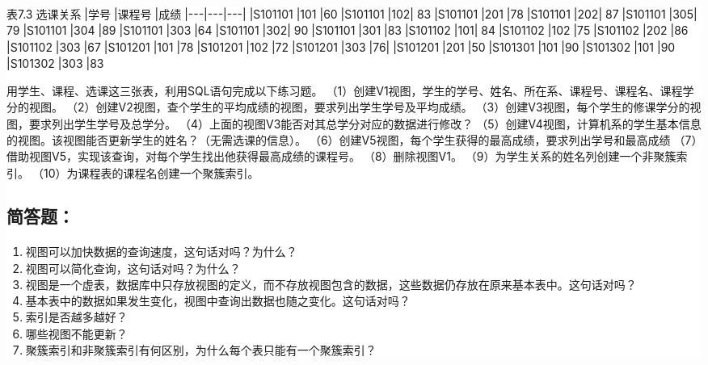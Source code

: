 表7.3 选课关系
|学号	|课程号	|成绩
|---|---|---|
|S101101	|101	|60
|S101101	|102|	83
|S101101	|201	|78
|S101101	|202|	87
|S101101	|305|	79
|S101101	|304	|89
|S101101	|303	|64
|S101101	|302|	90
|S101101	|301	|83
|S101102	|101|	84
|S101102	|102	|75
|S101102	|202	|86
|S101102	|303	|67
|S101201	|101	|78
|S101201	|102	|72
|S101201	|303	|76|
|S101201	|201	|50
|S101301	|101	|90
|S101302	|101	|90
|S101302	|303	|83


用学生、课程、选课这三张表，利用SQL语句完成以下练习题。
（1）创建V1视图，学生的学号、姓名、所在系、课程号、课程名、课程学分的视图。
（2）创建V2视图，查个学生的平均成绩的视图，要求列出学生学号及平均成绩。
（3）创建V3视图，每个学生的修课学分的视图，要求列出学生学号及总学分。
（4）上面的视图V3能否对其总学分对应的数据进行修改？
（5）创建V4视图，计算机系的学生基本信息的视图。该视图能否更新学生的姓名？（无需选课的信息）。
（6）创建V5视图，每个学生获得的最高成绩，要求列出学号和最高成绩
（7）借助视图V5，实现该查询，对每个学生找出他获得最高成绩的课程号。
（8）删除视图V1。
（9）为学生关系的姓名列创建一个非聚簇索引。
（10）为课程表的课程名创建一个聚簇索引。
## 简答题：   
1.	视图可以加快数据的查询速度，这句话对吗？为什么？                                             
2.	视图可以简化查询，这句话对吗？为什么？
3.	视图是一个虚表，数据库中只存放视图的定义，而不存放视图包含的数据，这些数据仍存放在原来基本表中。这句话对吗？
4.	基本表中的数据如果发生变化，视图中查询出数据也随之变化。这句话对吗？
5.	索引是否越多越好？
6.	哪些视图不能更新？
7.	聚簇索引和非聚簇索引有何区别，为什么每个表只能有一个聚簇索引？
 